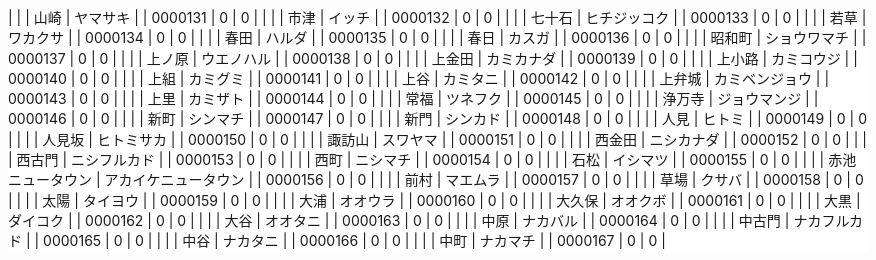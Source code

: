 |  |  | 山崎 |   ヤマサキ |  | 0000131 | 0 | 0 |
|  |  | 市津 |   イッチ |  | 0000132 | 0 | 0 |
|  |  | 七十石 |   ヒチジッコク |  | 0000133 | 0 | 0 |
|  |  | 若草 |   ワカクサ |  | 0000134 | 0 | 0 |
|  |  | 春田 |   ハルダ |  | 0000135 | 0 | 0 |
|  |  | 春日 |   カスガ |  | 0000136 | 0 | 0 |
|  |  | 昭和町 |   ショウワマチ |  | 0000137 | 0 | 0 |
|  |  | 上ノ原 |   ウエノハル |  | 0000138 | 0 | 0 |
|  |  | 上金田 |   カミカナダ |  | 0000139 | 0 | 0 |
|  |  | 上小路 |   カミコウジ |  | 0000140 | 0 | 0 |
|  |  | 上組 |   カミグミ |  | 0000141 | 0 | 0 |
|  |  | 上谷 |   カミタニ |  | 0000142 | 0 | 0 |
|  |  | 上弁城 |   カミベンジョウ |  | 0000143 | 0 | 0 |
|  |  | 上里 |   カミザト |  | 0000144 | 0 | 0 |
|  |  | 常福 |   ツネフク |  | 0000145 | 0 | 0 |
|  |  | 浄万寺 |   ジョウマンジ |  | 0000146 | 0 | 0 |
|  |  | 新町 |   シンマチ |  | 0000147 | 0 | 0 |
|  |  | 新門 |   シンカド |  | 0000148 | 0 | 0 |
|  |  | 人見 |   ヒトミ |  | 0000149 | 0 | 0 |
|  |  | 人見坂 |   ヒトミサカ |  | 0000150 | 0 | 0 |
|  |  | 諏訪山 |   スワヤマ |  | 0000151 | 0 | 0 |
|  |  | 西金田 |   ニシカナダ |  | 0000152 | 0 | 0 |
|  |  | 西古門 |   ニシフルカド |  | 0000153 | 0 | 0 |
|  |  | 西町 |   ニシマチ |  | 0000154 | 0 | 0 |
|  |  | 石松 |   イシマツ |  | 0000155 | 0 | 0 |
|  |  | 赤池ニュータウン |   アカイケニュータウン |  | 0000156 | 0 | 0 |
|  |  | 前村 |   マエムラ |  | 0000157 | 0 | 0 |
|  |  | 草場 |   クサバ |  | 0000158 | 0 | 0 |
|  |  | 太陽 |   タイヨウ |  | 0000159 | 0 | 0 |
|  |  | 大浦 |   オオウラ |  | 0000160 | 0 | 0 |
|  |  | 大久保 |   オオクボ |  | 0000161 | 0 | 0 |
|  |  | 大黒 |   ダイコク |  | 0000162 | 0 | 0 |
|  |  | 大谷 |   オオタニ |  | 0000163 | 0 | 0 |
|  |  | 中原 |   ナカバル |  | 0000164 | 0 | 0 |
|  |  | 中古門 |   ナカフルカド |  | 0000165 | 0 | 0 |
|  |  | 中谷 |   ナカタニ |  | 0000166 | 0 | 0 |
|  |  | 中町 |   ナカマチ |  | 0000167 | 0 | 0 |